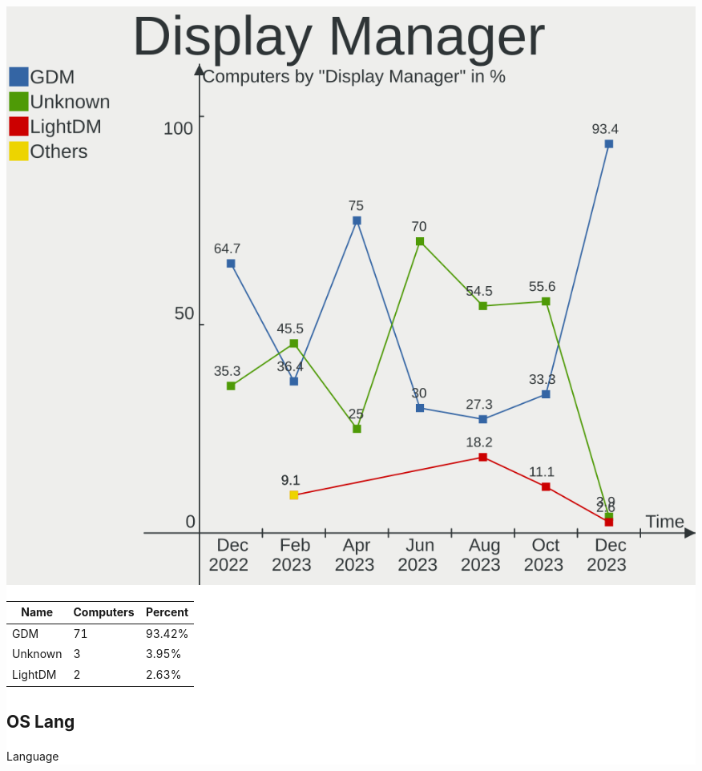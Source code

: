 ![Display Manager](./All/images/line_chart/os_display_manager.svg)

| Name    | Computers | Percent |
|---------|-----------|---------|
| GDM     | 71        | 93.42%  |
| Unknown | 3         | 3.95%   |
| LightDM | 2         | 2.63%   |

OS Lang
-------

Language
